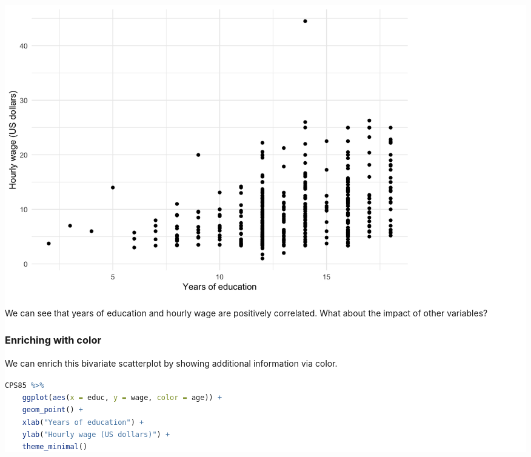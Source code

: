<img src="02-visualization_files/figure-html/unnamed-chunk-67-1.png" width="672" />

We can see that years of education and hourly wage are positively correlated. What about the impact of other variables?

### Enriching with color

We can enrich this bivariate scatterplot by showing additional information via color.


```r
CPS85 %>%
    ggplot(aes(x = educ, y = wage, color = age)) +
    geom_point() +
    xlab("Years of education") +
    ylab("Hourly wage (US dollars)") +
    theme_minimal()
```
